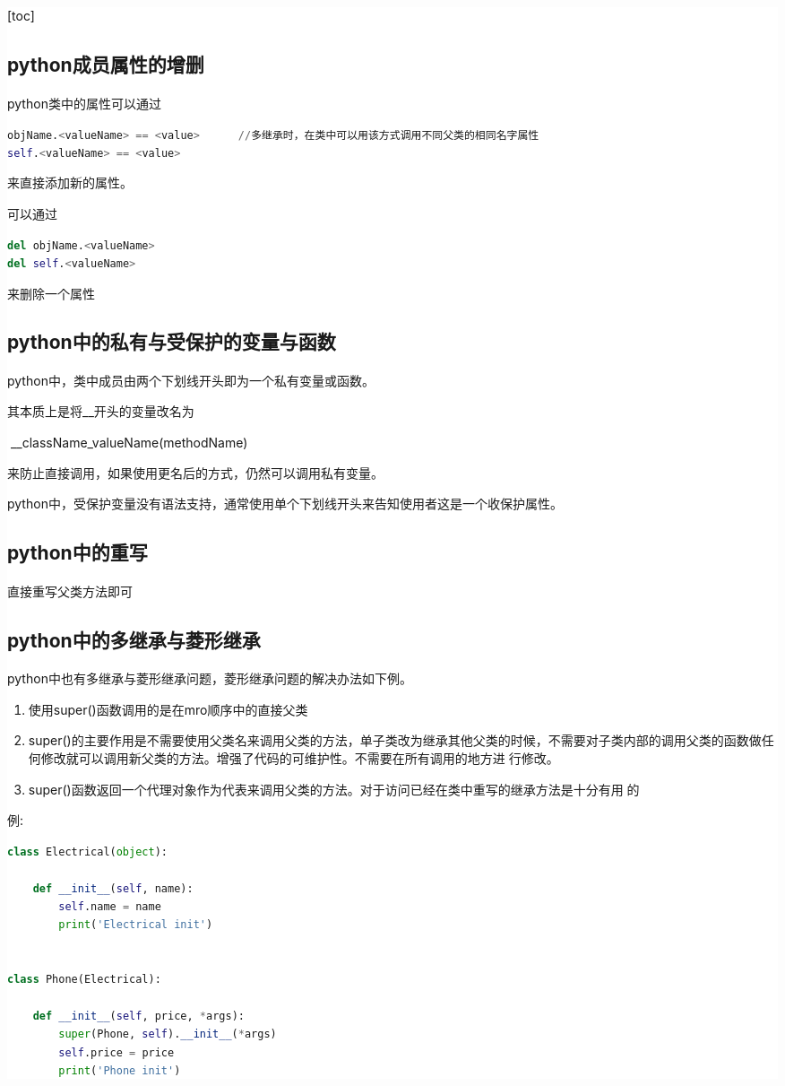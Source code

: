 [toc]

## python成员属性的增删

python类中的属性可以通过

```python
objName.<valueName> == <value>		//多继承时，在类中可以用该方式调用不同父类的相同名字属性
self.<valueName> == <value>
```

来直接添加新的属性。

可以通过

```python
del objName.<valueName>
del self.<valueName>
```

来删除一个属性

## python中的私有与受保护的变量与函数

python中，类中成员由两个下划线开头即为一个私有变量或函数。

其本质上是将\_\_开头的变量改名为

​						 \_\_className\_valueName(methodName) 

来防止直接调用，如果使用更名后的方式，仍然可以调用私有变量。



python中，受保护变量没有语法支持，通常使用单个下划线开头来告知使用者这是一个收保护属性。



## python中的重写

直接重写父类方法即可



## python中的多继承与菱形继承

python中也有多继承与菱形继承问题，菱形继承问题的解决办法如下例。

1. 使用super()函数调用的是在mro顺序中的直接父类

2. super()的主要作用是不需要使用父类名来调用父类的方法，单子类改为继承其他父类的时候，不需要对子类内部的调用父类的函数做任何修改就可以调用新父类的方法。增强了代码的可维护性。不需要在所有调用的地方进
   行修改。

3. super()函数返回一个代理对象作为代表来调用父类的方法。对于访问已经在类中重写的继承方法是十分有用
    的

例:

```python
class Electrical(object):
 
    def __init__(self, name):
        self.name = name
        print('Electrical init')
 
 
class Phone(Electrical):
 
    def __init__(self, price, *args):
        super(Phone, self).__init__(*args)
        self.price = price
        print('Phone init')
```